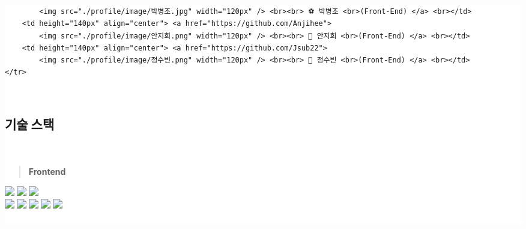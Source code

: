             <img src="./profile/image/박병조.jpg" width="120px" /> <br><br> ⚽ 박병조 <br>(Front-End) </a> <br></td>
        <td height="140px" align="center"> <a href="https://github.com/Anjihee">
            <img src="./profile/image/안지희.png" width="120px" /> <br><br> 💎 안지희 <br>(Front-End) </a> <br></td>
        <td height="140px" align="center"> <a href="https://github.com/Jsub22">
            <img src="./profile/image/정수빈.png" width="120px" /> <br><br> 🥨 정수빈 <br>(Front-End) </a> <br></td>
    </tr>
</table>
</div>
<br />

## 기술 스택
<br>

> **Frontend**

<div align="left">

<img src="https://img.shields.io/badge/TypeScript-FFE249?style=for-the-badge&logo=javascript&logoColor=white">
<img src="https://img.shields.io/badge/React-61DAFB?style=for-the-badge&logo=react&logoColor=white">
<img src="https://img.shields.io/badge/axios-5A29E4?style=for-the-badge&logo=axios&logoColor=white">
<br>
<img src="https://img.shields.io/badge/styledcomponents-DB7093?style=for-the-badge&logo=styledcomponents&logoColor=white">
<img src="https://img.shields.io/badge/TailWind-19B4B9?style=for-the-badge&logo=tailwindcss&logoColor=white">
<img src="https://img.shields.io/badge/vite-646CFF?style=for-the-badge&logo=vite&logoColor=white">
<img src="https://img.shields.io/badge/recoil-000000?style=for-the-badge&logo=recoil&logoColor=white">
<img src="https://img.shields.io/badge/yarn-3B9DC8?style=for-the-badge&logo=yarn&logoColor=white">
<br><br>
